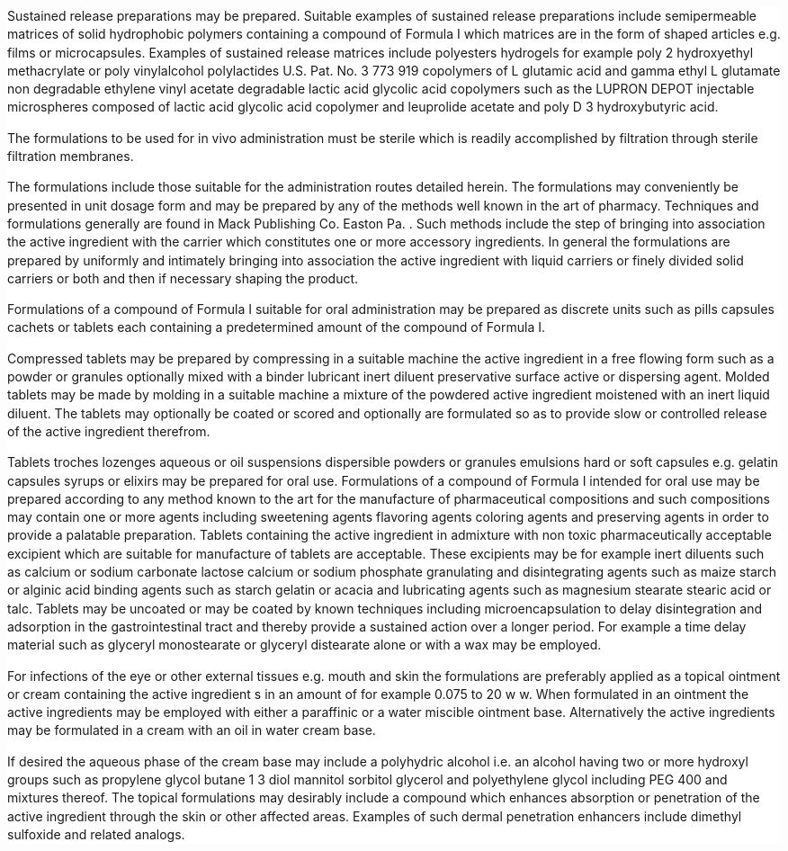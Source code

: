 Sustained release preparations may be prepared. Suitable examples of sustained release preparations include semipermeable matrices of solid hydrophobic polymers containing a compound of Formula I which matrices are in the form of shaped articles e.g. films or microcapsules. Examples of sustained release matrices include polyesters hydrogels for example poly 2 hydroxyethyl methacrylate or poly vinylalcohol polylactides U.S. Pat. No. 3 773 919 copolymers of L glutamic acid and gamma ethyl L glutamate non degradable ethylene vinyl acetate degradable lactic acid glycolic acid copolymers such as the LUPRON DEPOT injectable microspheres composed of lactic acid glycolic acid copolymer and leuprolide acetate and poly D 3 hydroxybutyric acid.

The formulations to be used for in vivo administration must be sterile which is readily accomplished by filtration through sterile filtration membranes.

The formulations include those suitable for the administration routes detailed herein. The formulations may conveniently be presented in unit dosage form and may be prepared by any of the methods well known in the art of pharmacy. Techniques and formulations generally are found in Mack Publishing Co. Easton Pa. . Such methods include the step of bringing into association the active ingredient with the carrier which constitutes one or more accessory ingredients. In general the formulations are prepared by uniformly and intimately bringing into association the active ingredient with liquid carriers or finely divided solid carriers or both and then if necessary shaping the product.

Formulations of a compound of Formula I suitable for oral administration may be prepared as discrete units such as pills capsules cachets or tablets each containing a predetermined amount of the compound of Formula I.

Compressed tablets may be prepared by compressing in a suitable machine the active ingredient in a free flowing form such as a powder or granules optionally mixed with a binder lubricant inert diluent preservative surface active or dispersing agent. Molded tablets may be made by molding in a suitable machine a mixture of the powdered active ingredient moistened with an inert liquid diluent. The tablets may optionally be coated or scored and optionally are formulated so as to provide slow or controlled release of the active ingredient therefrom.

Tablets troches lozenges aqueous or oil suspensions dispersible powders or granules emulsions hard or soft capsules e.g. gelatin capsules syrups or elixirs may be prepared for oral use. Formulations of a compound of Formula I intended for oral use may be prepared according to any method known to the art for the manufacture of pharmaceutical compositions and such compositions may contain one or more agents including sweetening agents flavoring agents coloring agents and preserving agents in order to provide a palatable preparation. Tablets containing the active ingredient in admixture with non toxic pharmaceutically acceptable excipient which are suitable for manufacture of tablets are acceptable. These excipients may be for example inert diluents such as calcium or sodium carbonate lactose calcium or sodium phosphate granulating and disintegrating agents such as maize starch or alginic acid binding agents such as starch gelatin or acacia and lubricating agents such as magnesium stearate stearic acid or talc. Tablets may be uncoated or may be coated by known techniques including microencapsulation to delay disintegration and adsorption in the gastrointestinal tract and thereby provide a sustained action over a longer period. For example a time delay material such as glyceryl monostearate or glyceryl distearate alone or with a wax may be employed.

For infections of the eye or other external tissues e.g. mouth and skin the formulations are preferably applied as a topical ointment or cream containing the active ingredient s in an amount of for example 0.075 to 20 w w. When formulated in an ointment the active ingredients may be employed with either a paraffinic or a water miscible ointment base. Alternatively the active ingredients may be formulated in a cream with an oil in water cream base.

If desired the aqueous phase of the cream base may include a polyhydric alcohol i.e. an alcohol having two or more hydroxyl groups such as propylene glycol butane 1 3 diol mannitol sorbitol glycerol and polyethylene glycol including PEG 400 and mixtures thereof. The topical formulations may desirably include a compound which enhances absorption or penetration of the active ingredient through the skin or other affected areas. Examples of such dermal penetration enhancers include dimethyl sulfoxide and related analogs.
